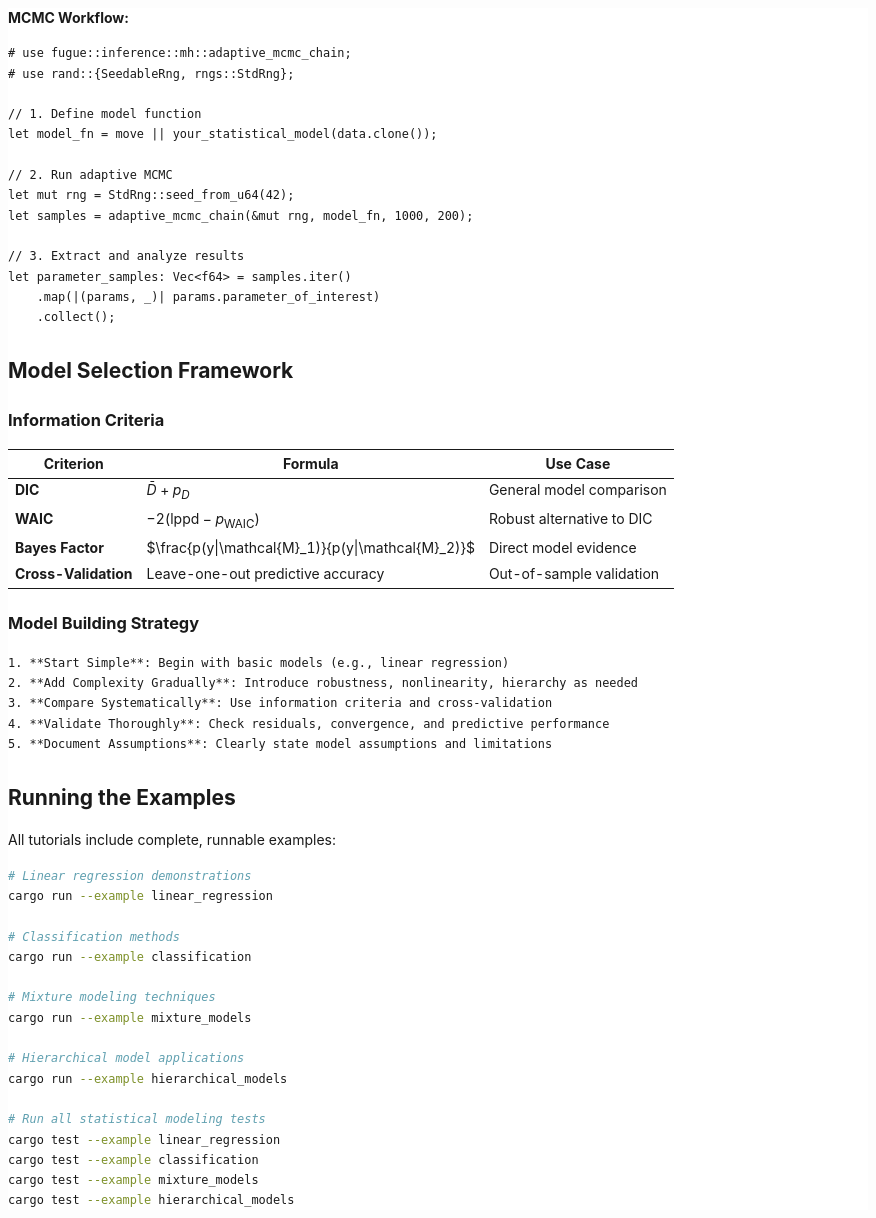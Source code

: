 **MCMC Workflow:**

```rust,no_run
# use fugue::inference::mh::adaptive_mcmc_chain;
# use rand::{SeedableRng, rngs::StdRng};

// 1. Define model function
let model_fn = move || your_statistical_model(data.clone());

// 2. Run adaptive MCMC
let mut rng = StdRng::seed_from_u64(42);
let samples = adaptive_mcmc_chain(&mut rng, model_fn, 1000, 200);

// 3. Extract and analyze results
let parameter_samples: Vec<f64> = samples.iter()
    .map(|(params, _)| params.parameter_of_interest)
    .collect();
```

## Model Selection Framework

### Information Criteria

| Criterion | Formula | Use Case |
|-----------|---------|----------|
| **DIC** | $\bar{D} + p_D$ | General model comparison |
| **WAIC** | $-2(\text{lppd} - p_{\text{WAIC}})$ | Robust alternative to DIC |
| **Bayes Factor** | $\frac{p(y\|\mathcal{M}_1)}{p(y\|\mathcal{M}_2)}$ | Direct model evidence |
| **Cross-Validation** | Leave-one-out predictive accuracy | Out-of-sample validation |

### Model Building Strategy

```admonish tip title="Systematic Model Development"
1. **Start Simple**: Begin with basic models (e.g., linear regression)
2. **Add Complexity Gradually**: Introduce robustness, nonlinearity, hierarchy as needed  
3. **Compare Systematically**: Use information criteria and cross-validation
4. **Validate Thoroughly**: Check residuals, convergence, and predictive performance
5. **Document Assumptions**: Clearly state model assumptions and limitations
```

## Running the Examples

All tutorials include complete, runnable examples:

```bash
# Linear regression demonstrations
cargo run --example linear_regression

# Classification methods
cargo run --example classification  

# Mixture modeling techniques
cargo run --example mixture_models

# Hierarchical model applications
cargo run --example hierarchical_models

# Run all statistical modeling tests
cargo test --example linear_regression
cargo test --example classification
cargo test --example mixture_models  
cargo test --example hierarchical_models
```